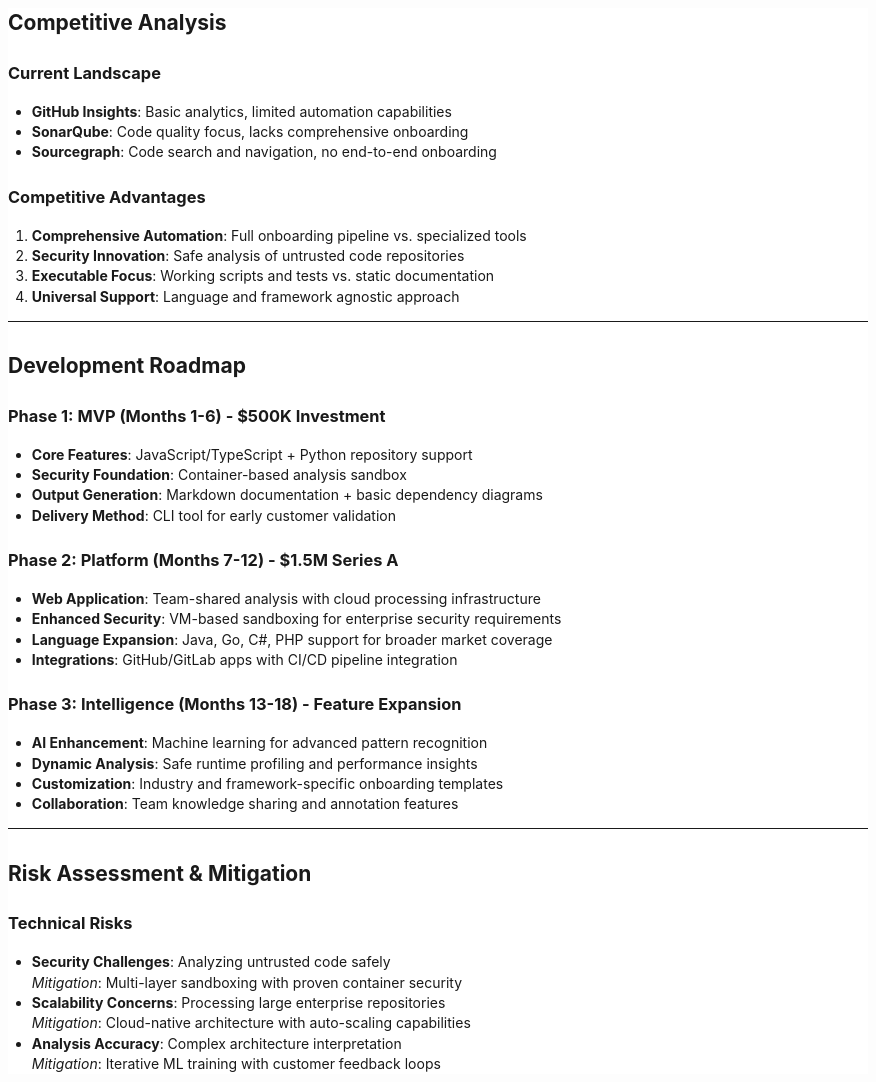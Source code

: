 ## Competitive Analysis

### Current Landscape
- **GitHub Insights**: Basic analytics, limited automation capabilities
- **SonarQube**: Code quality focus, lacks comprehensive onboarding
- **Sourcegraph**: Code search and navigation, no end-to-end onboarding

### Competitive Advantages
1. **Comprehensive Automation**: Full onboarding pipeline vs. specialized tools
2. **Security Innovation**: Safe analysis of untrusted code repositories
3. **Executable Focus**: Working scripts and tests vs. static documentation
4. **Universal Support**: Language and framework agnostic approach

---

## Development Roadmap

### Phase 1: MVP (Months 1-6) - $500K Investment
- **Core Features**: JavaScript/TypeScript + Python repository support
- **Security Foundation**: Container-based analysis sandbox
- **Output Generation**: Markdown documentation + basic dependency diagrams
- **Delivery Method**: CLI tool for early customer validation

### Phase 2: Platform (Months 7-12) - $1.5M Series A
- **Web Application**: Team-shared analysis with cloud processing infrastructure
- **Enhanced Security**: VM-based sandboxing for enterprise security requirements
- **Language Expansion**: Java, Go, C#, PHP support for broader market coverage
- **Integrations**: GitHub/GitLab apps with CI/CD pipeline integration

### Phase 3: Intelligence (Months 13-18) - Feature Expansion
- **AI Enhancement**: Machine learning for advanced pattern recognition
- **Dynamic Analysis**: Safe runtime profiling and performance insights
- **Customization**: Industry and framework-specific onboarding templates
- **Collaboration**: Team knowledge sharing and annotation features

---

## Risk Assessment & Mitigation

### Technical Risks
- **Security Challenges**: Analyzing untrusted code safely  
  *Mitigation*: Multi-layer sandboxing with proven container security
- **Scalability Concerns**: Processing large enterprise repositories  
  *Mitigation*: Cloud-native architecture with auto-scaling capabilities
- **Analysis Accuracy**: Complex architecture interpretation  
  *Mitigation*: Iterative ML training with customer feedback loops
